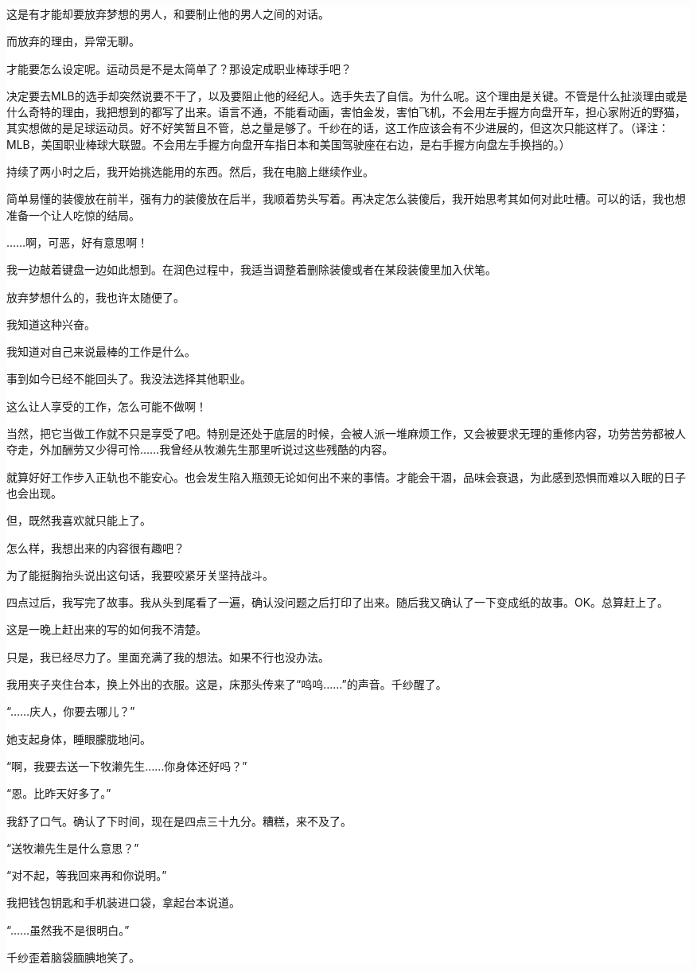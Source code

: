 这是有才能却要放弃梦想的男人，和要制止他的男人之间的对话。

而放弃的理由，异常无聊。

才能要怎么设定呢。运动员是不是太简单了？那设定成职业棒球手吧？

决定要去MLB的选手却突然说要不干了，以及要阻止他的经纪人。选手失去了自信。为什么呢。这个理由是关键。不管是什么扯淡理由或是什么奇特的理由，我把想到的都写了出来。语言不通，不能看动画，害怕金发，害怕飞机，不会用左手握方向盘开车，担心家附近的野猫，其实想做的是足球运动员。好不好笑暂且不管，总之量是够了。千纱在的话，这工作应该会有不少进展的，但这次只能这样了。（译注：MLB，美国职业棒球大联盟。不会用左手握方向盘开车指日本和美国驾驶座在右边，是右手握方向盘左手换挡的。）

持续了两小时之后，我开始挑选能用的东西。然后，我在电脑上继续作业。

简单易懂的装傻放在前半，强有力的装傻放在后半，我顺着势头写着。再决定怎么装傻后，我开始思考其如何对此吐槽。可以的话，我也想准备一个让人吃惊的结局。

……啊，可恶，好有意思啊！

我一边敲着键盘一边如此想到。在润色过程中，我适当调整着删除装傻或者在某段装傻里加入伏笔。

放弃梦想什么的，我也许太随便了。

我知道这种兴奋。

我知道对自己来说最棒的工作是什么。

事到如今已经不能回头了。我没法选择其他职业。

这么让人享受的工作，怎么可能不做啊！

当然，把它当做工作就不只是享受了吧。特别是还处于底层的时候，会被人派一堆麻烦工作，又会被要求无理的重修内容，功劳苦劳都被人夺走，外加酬劳又少得可怜……我曾经从牧濑先生那里听说过这些残酷的内容。

就算好好工作步入正轨也不能安心。也会发生陷入瓶颈无论如何出不来的事情。才能会干涸，品味会衰退，为此感到恐惧而难以入眠的日子也会出现。

但，既然我喜欢就只能上了。

怎么样，我想出来的内容很有趣吧？

为了能挺胸抬头说出这句话，我要咬紧牙关坚持战斗。

四点过后，我写完了故事。我从头到尾看了一遍，确认没问题之后打印了出来。随后我又确认了一下变成纸的故事。OK。总算赶上了。

这是一晚上赶出来的写的如何我不清楚。

只是，我已经尽力了。里面充满了我的想法。如果不行也没办法。

我用夹子夹住台本，换上外出的衣服。这是，床那头传来了“呜呜……”的声音。千纱醒了。

“……庆人，你要去哪儿？”

她支起身体，睡眼朦胧地问。

“啊，我要去送一下牧濑先生……你身体还好吗？”

“恩。比昨天好多了。”

我舒了口气。确认了下时间，现在是四点三十九分。糟糕，来不及了。

“送牧濑先生是什么意思？”

“对不起，等我回来再和你说明。”

我把钱包钥匙和手机装进口袋，拿起台本说道。

“……虽然我不是很明白。”

千纱歪着脑袋腼腆地笑了。
